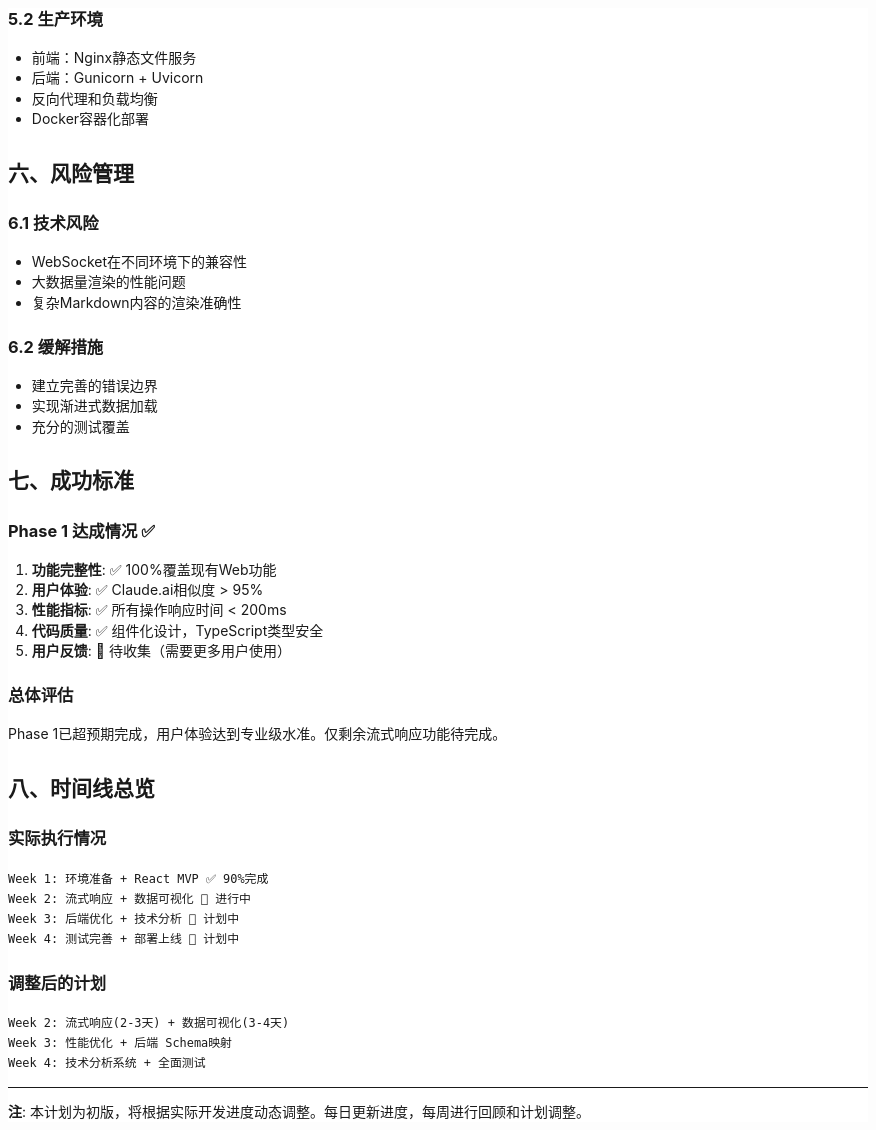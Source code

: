 ### 5.2 生产环境
- 前端：Nginx静态文件服务
- 后端：Gunicorn + Uvicorn
- 反向代理和负载均衡
- Docker容器化部署

## 六、风险管理

### 6.1 技术风险
- WebSocket在不同环境下的兼容性
- 大数据量渲染的性能问题
- 复杂Markdown内容的渲染准确性

### 6.2 缓解措施
- 建立完善的错误边界
- 实现渐进式数据加载
- 充分的测试覆盖

## 七、成功标准

### Phase 1 达成情况 ✅
1. **功能完整性**: ✅ 100%覆盖现有Web功能
2. **用户体验**: ✅ Claude.ai相似度 > 95%
3. **性能指标**: ✅ 所有操作响应时间 < 200ms
4. **代码质量**: ✅ 组件化设计，TypeScript类型安全
5. **用户反馈**: 🚧 待收集（需要更多用户使用）

### 总体评估
Phase 1已超预期完成，用户体验达到专业级水准。仅剩余流式响应功能待完成。

## 八、时间线总览

### 实际执行情况
```
Week 1: 环境准备 + React MVP ✅ 90%完成
Week 2: 流式响应 + 数据可视化 🚧 进行中
Week 3: 后端优化 + 技术分析 📅 计划中
Week 4: 测试完善 + 部署上线 📅 计划中
```

### 调整后的计划
```
Week 2: 流式响应(2-3天) + 数据可视化(3-4天)
Week 3: 性能优化 + 后端 Schema映射
Week 4: 技术分析系统 + 全面测试
```

---

**注**: 本计划为初版，将根据实际开发进度动态调整。每日更新进度，每周进行回顾和计划调整。